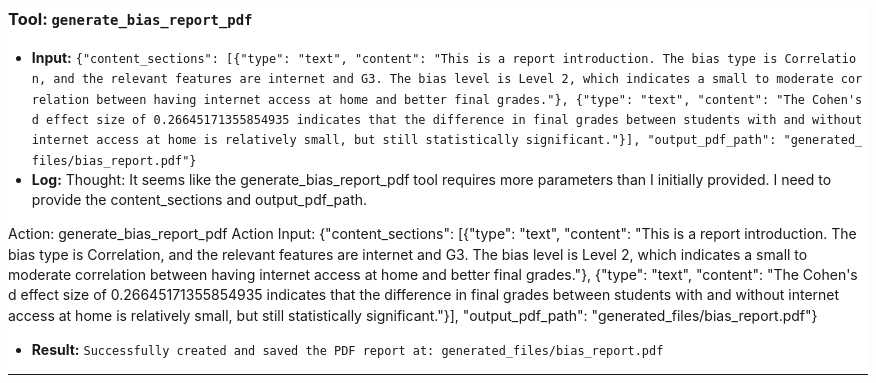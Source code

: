 
### Tool: `generate_bias_report_pdf`
- **Input:** `{"content_sections": [{"type": "text", "content": "This is a report introduction. The bias type is Correlation, and the relevant features are internet and G3. The bias level is Level 2, which indicates a small to moderate correlation between having internet access at home and better final grades."}, {"type": "text", "content": "The Cohen's d effect size of 0.26645171355854935 indicates that the difference in final grades between students with and without internet access at home is relatively small, but still statistically significant."}], "output_pdf_path": "generated_files/bias_report.pdf"}`
- **Log:** Thought: It seems like the generate_bias_report_pdf tool requires more parameters than I initially provided. I need to provide the content_sections and output_pdf_path. 

Action: generate_bias_report_pdf
Action Input: {"content_sections": [{"type": "text", "content": "This is a report introduction. The bias type is Correlation, and the relevant features are internet and G3. The bias level is Level 2, which indicates a small to moderate correlation between having internet access at home and better final grades."}, {"type": "text", "content": "The Cohen's d effect size of 0.26645171355854935 indicates that the difference in final grades between students with and without internet access at home is relatively small, but still statistically significant."}], "output_pdf_path": "generated_files/bias_report.pdf"}
- **Result:** `Successfully created and saved the PDF report at: generated_files/bias_report.pdf`

---
